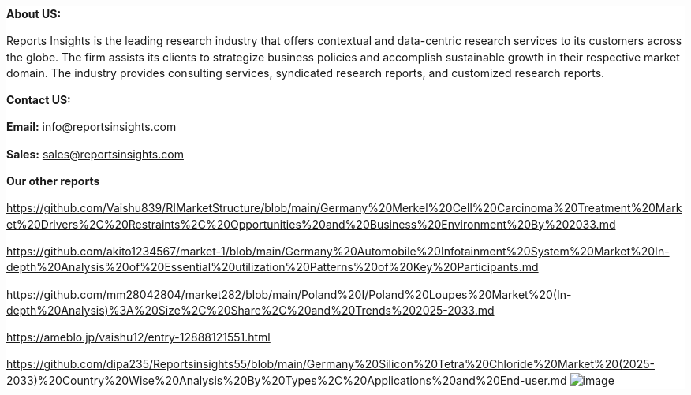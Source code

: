 <strong><strong>About US</strong>:</strong>

Reports Insights is the leading research industry that offers contextual and data-centric research services to its customers across the globe. The firm assists its clients to strategize business policies and accomplish sustainable growth in their respective market domain. The industry provides consulting services, syndicated research reports, and customized research reports.

<strong>Contact US:</strong>

<p class=""""><b>Email:</b> <a href=mailto:info@reportsinsights.com>info@reportsinsights.com</a></p>
<p class=""""><b>Sales:</b> <a href=mailto:sales@reportsinsights.com>sales@reportsinsights.com</a></p>

<strong>Our other reports</strong>

<a href=https://github.com/Vaishu839/RIMarketStructure/blob/main/Germany%20Merkel%20Cell%20Carcinoma%20Treatment%20Market%20Drivers%2C%20Restraints%2C%20Opportunities%20and%20Business%20Environment%20By%202033.md>https://github.com/Vaishu839/RIMarketStructure/blob/main/Germany%20Merkel%20Cell%20Carcinoma%20Treatment%20Market%20Drivers%2C%20Restraints%2C%20Opportunities%20and%20Business%20Environment%20By%202033.md</a>

<a href=https://github.com/akito1234567/market-1/blob/main/Germany%20Automobile%20Infotainment%20System%20Market%20In-depth%20Analysis%20of%20Essential%20utilization%20Patterns%20of%20Key%20Participants.md>https://github.com/akito1234567/market-1/blob/main/Germany%20Automobile%20Infotainment%20System%20Market%20In-depth%20Analysis%20of%20Essential%20utilization%20Patterns%20of%20Key%20Participants.md</a>

<a href=https://github.com/mm28042804/market282/blob/main/Poland%20I/Poland%20Loupes%20Market%20(In-depth%20Analysis)%3A%20Size%2C%20Share%2C%20and%20Trends%202025-2033.md>https://github.com/mm28042804/market282/blob/main/Poland%20I/Poland%20Loupes%20Market%20(In-depth%20Analysis)%3A%20Size%2C%20Share%2C%20and%20Trends%202025-2033.md</a>

<a href=https://ameblo.jp/vaishu12/entry-12888121551.html>https://ameblo.jp/vaishu12/entry-12888121551.html</a>

<a href=https://github.com/dipa235/Reportsinsights55/blob/main/Germany%20Silicon%20Tetra%20Chloride%20Market%20(2025-2033)%20Country%20Wise%20Analysis%20By%20Types%2C%20Applications%20and%20End-user.md>https://github.com/dipa235/Reportsinsights55/blob/main/Germany%20Silicon%20Tetra%20Chloride%20Market%20(2025-2033)%20Country%20Wise%20Analysis%20By%20Types%2C%20Applications%20and%20End-user.md</a>
![image](https://github.com/user-attachments/assets/34c2a285-47d5-442b-bea5-a1f841250578)
